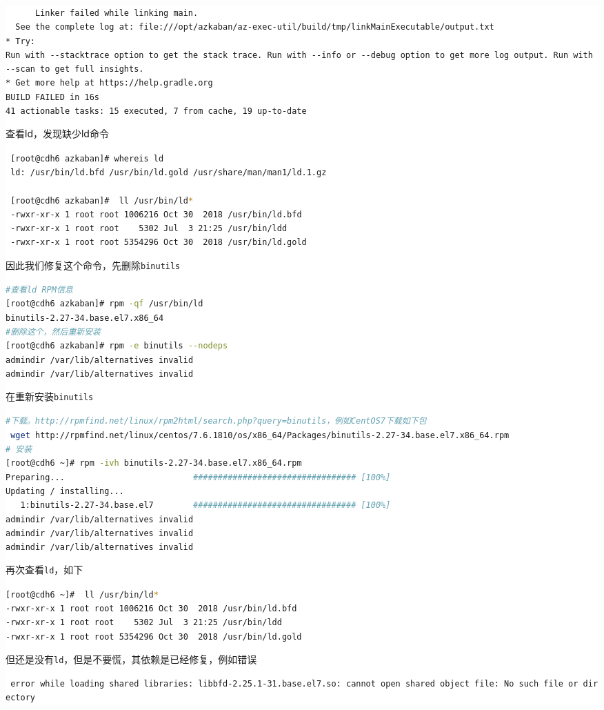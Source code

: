 ```
      Linker failed while linking main.
  See the complete log at: file:///opt/azkaban/az-exec-util/build/tmp/linkMainExecutable/output.txt
* Try:
Run with --stacktrace option to get the stack trace. Run with --info or --debug option to get more log output. Run with --scan to get full insights.
* Get more help at https://help.gradle.org
BUILD FAILED in 16s
41 actionable tasks: 15 executed, 7 from cache, 19 up-to-date
```

查看ld，发现缺少ld命令
```bash
 [root@cdh6 azkaban]# whereis ld
 ld: /usr/bin/ld.bfd /usr/bin/ld.gold /usr/share/man/man1/ld.1.gz
 
 [root@cdh6 azkaban]#  ll /usr/bin/ld*
 -rwxr-xr-x 1 root root 1006216 Oct 30  2018 /usr/bin/ld.bfd
 -rwxr-xr-x 1 root root    5302 Jul  3 21:25 /usr/bin/ldd
 -rwxr-xr-x 1 root root 5354296 Oct 30  2018 /usr/bin/ld.gold
```

因此我们修复这个命令，先删除`binutils`
```bash
#查看ld RPM信息
[root@cdh6 azkaban]# rpm -qf /usr/bin/ld
binutils-2.27-34.base.el7.x86_64
#删除这个，然后重新安装
[root@cdh6 azkaban]# rpm -e binutils --nodeps
admindir /var/lib/alternatives invalid
admindir /var/lib/alternatives invalid

```

在重新安装`binutils`
```bash
#下载。http://rpmfind.net/linux/rpm2html/search.php?query=binutils，例如CentOS7下载如下包
 wget http://rpmfind.net/linux/centos/7.6.1810/os/x86_64/Packages/binutils-2.27-34.base.el7.x86_64.rpm
# 安装
[root@cdh6 ~]# rpm -ivh binutils-2.27-34.base.el7.x86_64.rpm
Preparing...                          ################################# [100%]
Updating / installing...
   1:binutils-2.27-34.base.el7        ################################# [100%]
admindir /var/lib/alternatives invalid
admindir /var/lib/alternatives invalid
admindir /var/lib/alternatives invalid

```

再次查看`ld`，如下
```bash
[root@cdh6 ~]#  ll /usr/bin/ld*
-rwxr-xr-x 1 root root 1006216 Oct 30  2018 /usr/bin/ld.bfd
-rwxr-xr-x 1 root root    5302 Jul  3 21:25 /usr/bin/ldd
-rwxr-xr-x 1 root root 5354296 Oct 30  2018 /usr/bin/ld.gold
```
但还是没有`ld`，但是不要慌，其依赖是已经修复，例如错误
```bash
 error while loading shared libraries: libbfd-2.25.1-31.base.el7.so: cannot open shared object file: No such file or directory
```
